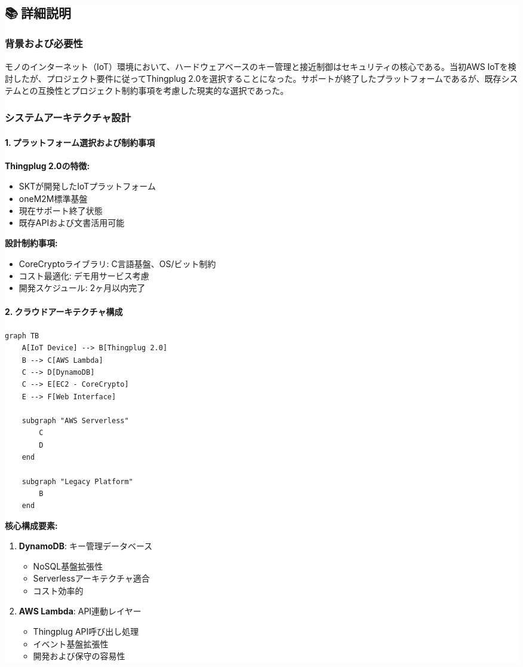 
## 📚 詳細説明

### 背景および必要性

モノのインターネット（IoT）環境において、ハードウェアベースのキー管理と接近制御はセキュリティの核心である。当初AWS IoTを検討したが、プロジェクト要件に従ってThingplug 2.0を選択することになった。サポートが終了したプラットフォームであるが、既存システムとの互換性とプロジェクト制約事項を考慮した現実的な選択であった。

### システムアーキテクチャ設計

#### 1. プラットフォーム選択および制約事項

**Thingplug 2.0の特徴:**
- SKTが開発したIoTプラットフォーム
- oneM2M標準基盤
- 現在サポート終了状態
- 既存APIおよび文書活用可能

**設計制約事項:**
- CoreCryptoライブラリ: C言語基盤、OS/ビット制約
- コスト最適化: デモ用サービス考慮
- 開発スケジュール: 2ヶ月以内完了

#### 2. クラウドアーキテクチャ構成

```mermaid
graph TB
    A[IoT Device] --> B[Thingplug 2.0]
    B --> C[AWS Lambda]
    C --> D[DynamoDB]
    C --> E[EC2 - CoreCrypto]
    E --> F[Web Interface]
    
    subgraph "AWS Serverless"
        C
        D
    end
    
    subgraph "Legacy Platform"
        B
    end
```

**核心構成要素:**

1. **DynamoDB**: キー管理データベース
   - NoSQL基盤拡張性
   - Serverlessアーキテクチャ適合
   - コスト効率的

2. **AWS Lambda**: API連動レイヤー
   - Thingplug API呼び出し処理
   - イベント基盤拡張性
   - 開発および保守の容易性
